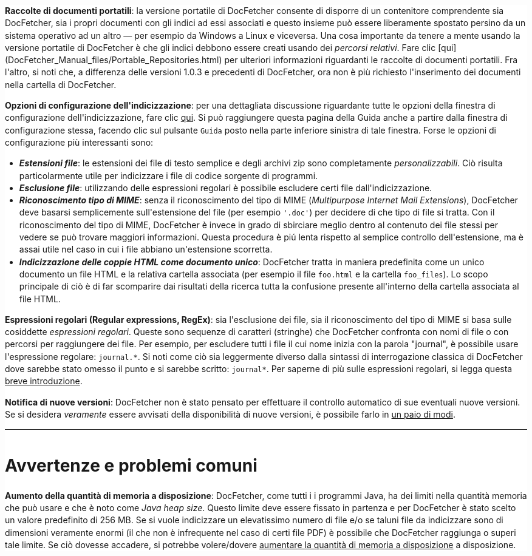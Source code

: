 **Raccolte di documenti portatili**: la versione portatile di DocFetcher consente di disporre di un contenitore comprendente sia DocFetcher, sia i propri documenti con gli indici ad essi associati e questo insieme può essere liberamente spostato persino da un sistema operativo ad un altro &mdash; per esempio da Windows a Linux e viceversa. Una cosa importante da tenere a mente usando la versione portatile di DocFetcher è che gli indici debbono essere creati usando dei *percorsi relativi*. Fare clic [qui] (DocFetcher_Manual_files/Portable_Repositories.html) per ulteriori informazioni riguardanti le raccolte di documenti portatili. Fra l'altro, si noti che, a differenza delle versioni 1.0.3 e precedenti di DocFetcher, ora non è più richiesto l'inserimento dei documenti nella cartella di DocFetcher.

**Opzioni di configurazione dell'indicizzazione**: per una dettagliata discussione riguardante tutte le opzioni della finestra di configurazione dell'indicizzazione, fare clic [qui](DocFetcher_Manual_files/Indexing_Options.html). Si può raggiungere questa pagina della Guida anche a partire dalla finestra di configurazione stessa, facendo clic sul pulsante `Guida` posto nella parte inferiore sinistra di tale finestra. Forse le opzioni di configurazione più interessanti sono:

* ***Estensioni file***: le estensioni dei file di testo semplice e degli archivi zip sono completamente *personalizzabili*. Ciò risulta particolarmente utile per indicizzare i file di codice sorgente di programmi.
* ***Esclusione file***: utilizzando delle espressioni regolari è possibile escludere certi file dall'indicizzazione.
* ***Riconoscimento tipo di MIME***: senza il riconoscimento del tipo di MIME (*Multipurpose Internet Mail Extensions*), DocFetcher deve basarsi semplicemente sull'estensione del file (per esempio `'.doc'`) per decidere di che tipo di file si tratta. Con il riconoscimento del tipo di MIME, DocFetcher è invece in grado di sbirciare meglio dentro al contenuto dei file stessi per vedere se può trovare maggiori informazioni. Questa procedura è piú lenta rispetto al semplice controllo dell'estensione, ma è assai utile nel caso in cui i file abbiano un'estensione scorretta.
* ***Indicizzazione delle coppie HTML come documento unico***: DocFetcher tratta in maniera predefinita come un unico documento un file HTML e la relativa cartella associata (per esempio il file `foo.html` e la cartella `foo_files`). Lo scopo principale di ciò è di far scomparire dai risultati della ricerca tutta la confusione presente all'interno della cartella associata al file HTML.

**Espressioni regolari (Regular expressions, RegEx)**: sia l'esclusione dei file, sia il riconoscimento del tipo di MIME si basa sulle cosiddette *espressioni regolari*. Queste sono sequenze di caratteri (stringhe) che DocFetcher confronta con nomi di file o con percorsi per raggiungere dei file. Per esempio, per escludere tutti i file il cui nome inizia con la parola "journal", è possibile usare l'espressione regolare: `journal.*`. Si noti come ciò sia leggermente diverso dalla sintassi di interrogazione classica di DocFetcher dove sarebbe stato omesso il punto e si sarebbe scritto: `journal*`. Per saperne di più sulle espressioni regolari, si legga questa [breve introduzione](DocFetcher_Manual_files/Regular_Expressions.html).

**Notifica di nuove versioni**: DocFetcher non è stato pensato per effettuare il controllo automatico di sue eventuali nuove versioni. Se si desidera *veramente* essere avvisati della disponibilità di nuove versioni, è possibile farlo in [un paio di modi](DocFetcher_Manual_files/Release_Notification.html).

* * *

<a name="Caveats"></a> 

Avvertenze e problemi comuni
==========================

**Aumento della quantità di memoria a disposizione**: DocFetcher, come tutti i i programmi Java, ha dei limiti nella quantità memoria che può usare e che è noto come *Java heap size*. Questo limite deve essere fissato in partenza e per DocFetcher è stato scelto un valore predefinito di 256&nbsp;MB. Se si vuole indicizzare un elevatissimo numero di file e/o se taluni file da indicizzare sono di dimensioni veramente enormi (il che non è infrequente nel caso di certi file PDF) è possibile che DocFetcher raggiunga o superi tale limite. Se ciò dovesse accadere, si potrebbe volere/dovere [aumentare la quantità di memoria a disposizione](DocFetcher_Manual_files/Memory_Limit.html) a disposizione.
